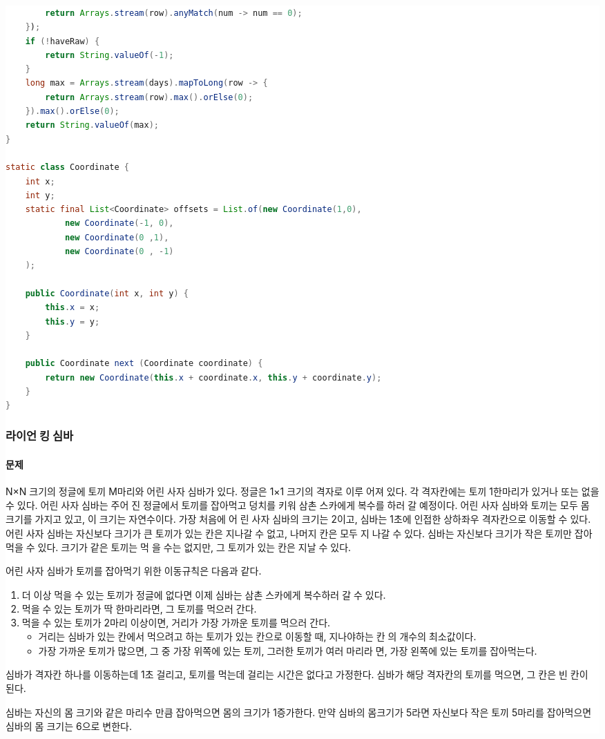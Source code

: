 ```java
        return Arrays.stream(row).anyMatch(num -> num == 0);
    });
    if (!haveRaw) {
        return String.valueOf(-1);
    }
    long max = Arrays.stream(days).mapToLong(row -> {
        return Arrays.stream(row).max().orElse(0);
    }).max().orElse(0);
    return String.valueOf(max);
}

static class Coordinate {
    int x;
    int y;
    static final List<Coordinate> offsets = List.of(new Coordinate(1,0),
            new Coordinate(-1, 0),
            new Coordinate(0 ,1),
            new Coordinate(0 , -1)
    );

    public Coordinate(int x, int y) {
        this.x = x;
        this.y = y;
    }

    public Coordinate next (Coordinate coordinate) {
        return new Coordinate(this.x + coordinate.x, this.y + coordinate.y);
    }
}
```

### 라이언 킹 심바

#### 문제

N×N 크기의 정글에 토끼 M마리와 어린 사자 심바가 있다. 정글은 1×1 크기의 격자로 이루 어져 있다. 각 격자칸에는 토끼 1한마리가 있거나 또는 없을 수 있다. 어린 사자 심바는 주어 진 정글에서 토끼를 잡아먹고 덩치를 키워 삼촌 스카에게 복수를 하러 갈 예정이다.
 어린 사자 심바와 토끼는 모두 몸 크기를 가지고 있고, 이 크기는 자연수이다. 가장 처음에 어 린 사자 심바의 크기는 2이고, 심바는 1초에 인접한 상하좌우 격자칸으로 이동할 수 있다. 어린 사자 심바는 자신보다 크기가 큰 토끼가 있는 칸은 지나갈 수 없고, 나머지 칸은 모두 지 나갈 수 있다. 심바는 자신보다 크기가 작은 토끼만 잡아먹을 수 있다. 크기가 같은 토끼는 먹 을 수는 없지만, 그 토끼가 있는 칸은 지날 수 있다.

어린 사자 심바가 토끼를 잡아먹기 위한 이동규칙은 다음과 같다.

1. 더 이상 먹을 수 있는 토끼가 정글에 없다면 이제 심바는 삼촌 스카에게 복수하러 갈 수 있다.
2. 먹을 수 있는 토끼가 딱 한마리라면, 그 토끼를 먹으러 간다.
3. 먹을 수 있는 토끼가 2마리 이상이면, 거리가 가장 가까운 토끼를 먹으러 간다.
   - 거리는 심바가 있는 칸에서 먹으려고 하는 토끼가 있는 칸으로 이동할 때, 지나야하는 칸 의 개수의 최소값이다.
   - 가장 가까운 토끼가 많으면, 그 중 가장 위쪽에 있는 토끼, 그러한 토끼가 여러 마리라 면, 가장 왼쪽에 있는 토끼를 잡아먹는다.

심바가 격자칸 하나를 이동하는데 1초 걸리고, 토끼를 먹는데 걸리는 시간은 없다고 가정한다. 심바가 해당 격자칸의 토끼를 먹으면, 그 칸은 빈 칸이 된다.

심바는 자신의 몸 크기와 같은 마리수 만큼 잡아먹으면 몸의 크기가 1증가한다.
 만약 심바의 몸크기가 5라면 자신보다 작은 토끼 5마리를 잡아먹으면 심바의 몸 크기는 6으로 변한다.
